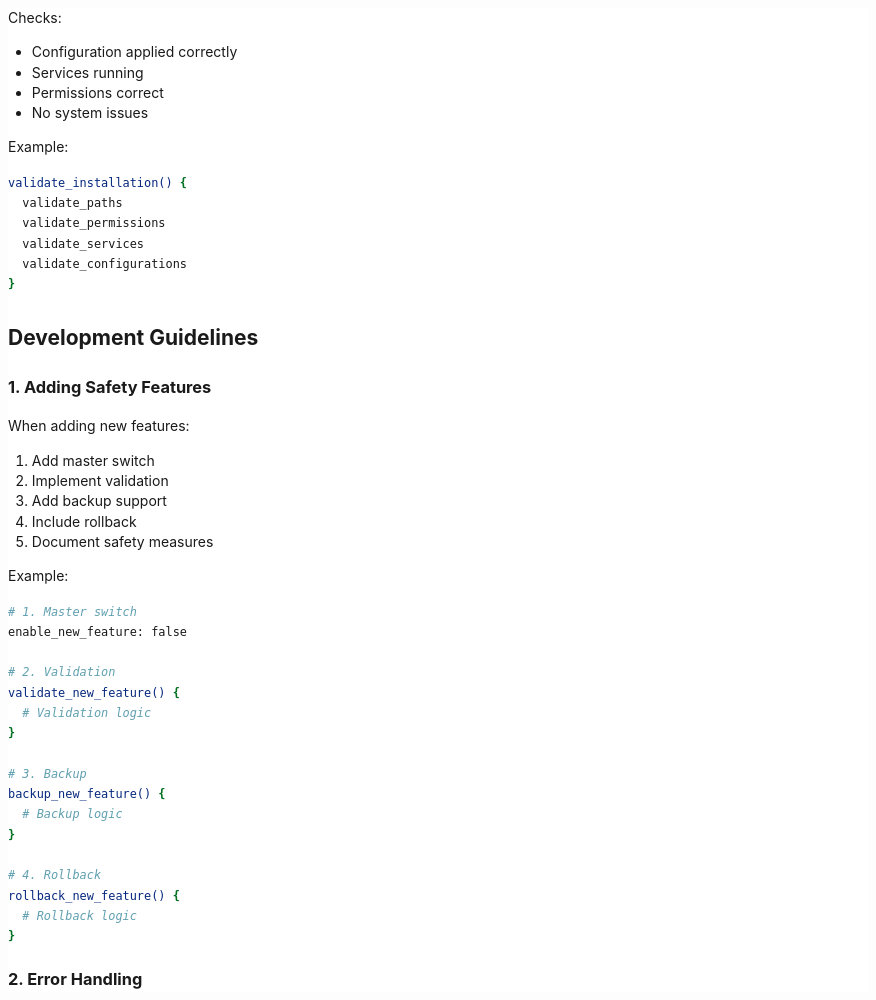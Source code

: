 Checks:

- Configuration applied correctly
- Services running
- Permissions correct
- No system issues

Example:

```bash
validate_installation() {
  validate_paths
  validate_permissions
  validate_services
  validate_configurations
}
```

## Development Guidelines

### 1. Adding Safety Features

When adding new features:

1. Add master switch
2. Implement validation
3. Add backup support
4. Include rollback
5. Document safety measures

Example:

```bash
# 1. Master switch
enable_new_feature: false

# 2. Validation
validate_new_feature() {
  # Validation logic
}

# 3. Backup
backup_new_feature() {
  # Backup logic
}

# 4. Rollback
rollback_new_feature() {
  # Rollback logic
}
```

### 2. Error Handling

